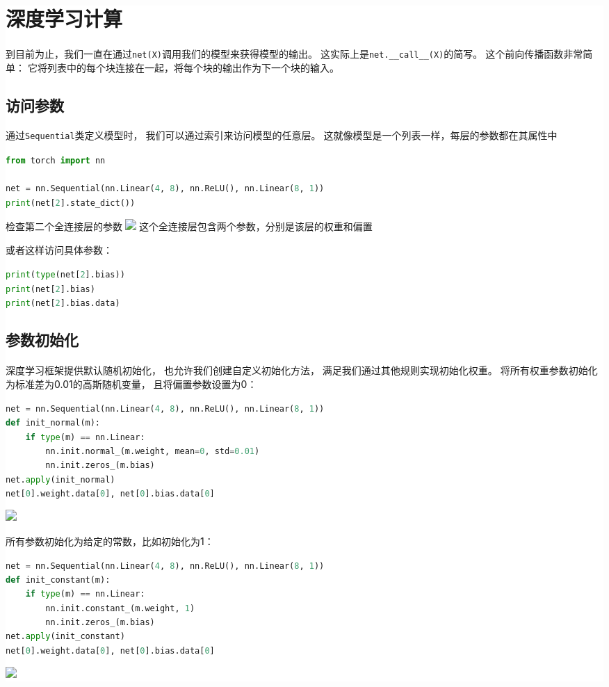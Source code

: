 

# 深度学习计算
到目前为止，我们一直在通过`net(X)`调用我们的模型来获得模型的输出。 这实际上是`net.__call__(X)`的简写。 这个前向传播函数非常简单： 它将列表中的每个块连接在一起，将每个块的输出作为下一个块的输入。

## 访问参数
通过`Sequential`类定义模型时， 我们可以通过索引来访问模型的任意层。 这就像模型是一个列表一样，每层的参数都在其属性中

```python
from torch import nn

net = nn.Sequential(nn.Linear(4, 8), nn.ReLU(), nn.Linear(8, 1))
print(net[2].state_dict())
```
检查第二个全连接层的参数
![](images/Pasted%20image%2020230721180104.png)
这个全连接层包含两个参数，分别是该层的权重和偏置

或者这样访问具体参数：

```python
print(type(net[2].bias))
print(net[2].bias)
print(net[2].bias.data)
```

##  参数初始化 
深度学习框架提供默认随机初始化， 也允许我们创建自定义初始化方法， 满足我们通过其他规则实现初始化权重。
将所有权重参数初始化为标准差为0.01的高斯随机变量， 且将偏置参数设置为0：
```python
net = nn.Sequential(nn.Linear(4, 8), nn.ReLU(), nn.Linear(8, 1))
def init_normal(m):
    if type(m) == nn.Linear:
        nn.init.normal_(m.weight, mean=0, std=0.01)
        nn.init.zeros_(m.bias)
net.apply(init_normal)
net[0].weight.data[0], net[0].bias.data[0]
```
![](images/Pasted%20image%2020230721182205.png)

所有参数初始化为给定的常数，比如初始化为1：
```python
net = nn.Sequential(nn.Linear(4, 8), nn.ReLU(), nn.Linear(8, 1))
def init_constant(m):
    if type(m) == nn.Linear:
        nn.init.constant_(m.weight, 1)
        nn.init.zeros_(m.bias)
net.apply(init_constant)
net[0].weight.data[0], net[0].bias.data[0]
```
![](images/Pasted%20image%2020230721182246.png)
